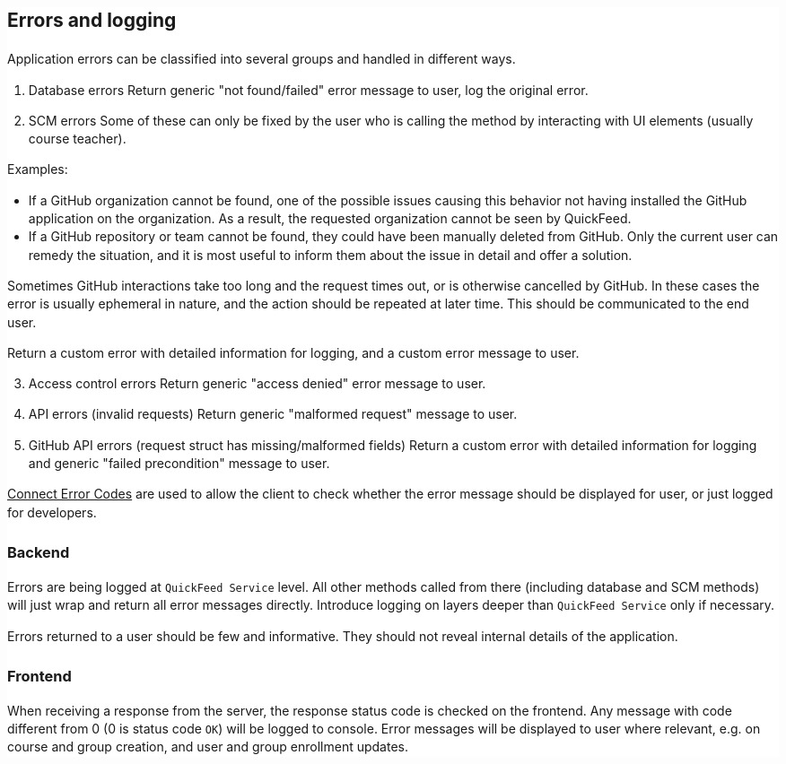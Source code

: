 ## Errors and logging

Application errors can be classified into several groups and handled in different ways.

1. Database errors
Return generic "not found/failed" error message to user, log the original error.

2. SCM errors
Some of these can only be fixed by the user who is calling the method by interacting with UI elements (usually course teacher).

Examples: 
- If a GitHub organization cannot be found, one of the possible issues causing this behavior not having installed the GitHub application on the organization. As a result, the requested organization cannot be seen by QuickFeed. 
- If a GitHub repository or team cannot be found, they could have been manually deleted from GitHub. Only the current user can remedy the situation, and it is most useful to inform them about the issue in detail and offer a solution.

Sometimes GitHub interactions take too long and the request times out, or is otherwise cancelled by GitHub.
In these cases the error is usually ephemeral in nature, and the action should be repeated at later time. This should be communicated to the end user.

Return a custom error with detailed information for logging, and a custom error message to user.

3. Access control errors
Return generic "access denied" error message to user.

4. API errors (invalid requests)
Return generic "malformed request" message to user.

5. GitHub API errors (request struct has missing/malformed fields)
Return a custom error with detailed information for logging and generic "failed precondition" message to user.


[Connect Error Codes](https://connectrpc.com/docs/protocol#error-codes) are used to allow the client to check whether the error message should be displayed for user, or just logged for developers.

### Backend

Errors are being logged at `QuickFeed Service` level. All other methods called from there (including database and SCM methods) will just wrap and return all error messages directly. Introduce logging on layers deeper than `QuickFeed Service` only if necessary.

Errors returned to a user should be few and informative. They should not reveal internal details of the application.

### Frontend

When receiving a response from the server, the response status code is checked on the frontend. Any message with code different from 0 (0 is status code `OK`) will be logged to console. Error messages will be displayed to user where relevant, e.g. on course and group creation, and user and group enrollment updates.
